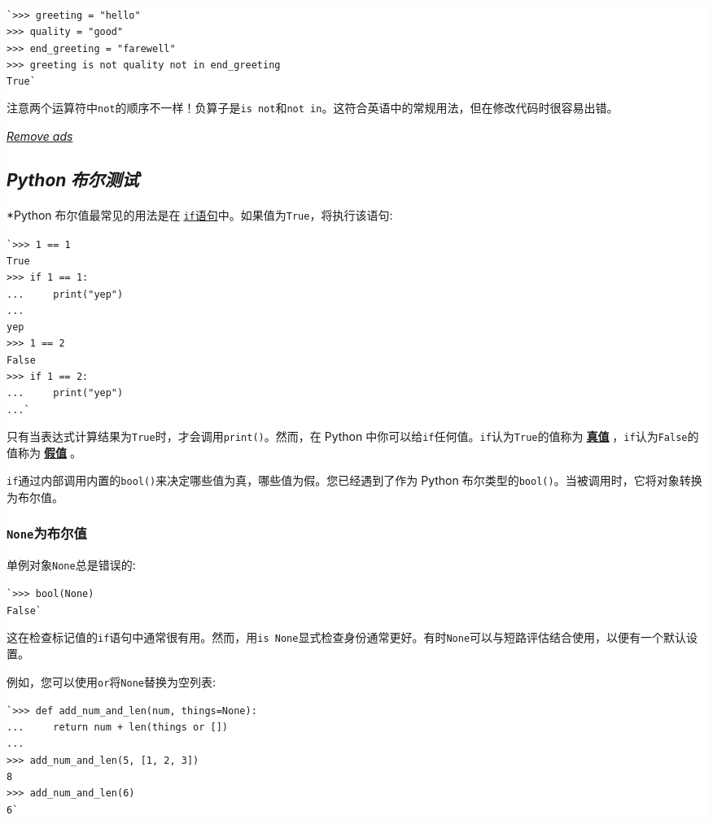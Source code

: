 ```
`>>> greeting = "hello"
>>> quality = "good"
>>> end_greeting = "farewell"
>>> greeting is not quality not in end_greeting
True` 
```

注意两个运算符中`not`的顺序不一样！负算子是`is not`和`not in`。这符合英语中的常规用法，但在修改代码时很容易出错。

[*Remove ads*](/account/join/)

## *Python 布尔测试*

 *Python 布尔值最常见的用法是在 [`if`语句](https://realpython.com/python-conditional-statements/)中。如果值为`True`，将执行该语句:

>>>

```
`>>> 1 == 1
True
>>> if 1 == 1:
...     print("yep")
...
yep
>>> 1 == 2
False
>>> if 1 == 2:
...     print("yep")
...` 
```

只有当表达式计算结果为`True`时，才会调用`print()`。然而，在 Python 中你可以给`if`任何值。`if`认为`True`的值称为 [**真值**](https://realpython.com/python-operators-expressions/#evaluation-of-non-boolean-values-in-boolean-context) ，`if`认为`False`的值称为 [**假值**](https://realpython.com/python-operators-expressions/#evaluation-of-non-boolean-values-in-boolean-context) 。

`if`通过内部调用内置的`bool()`来决定哪些值为真，哪些值为假。您已经遇到了作为 Python 布尔类型的`bool()`。当被调用时，它将对象转换为布尔值。

### `None`为布尔值

单例对象`None`总是错误的:

>>>

```
`>>> bool(None)
False` 
```

这在检查标记值的`if`语句中通常很有用。然而，用`is None`显式检查身份通常更好。有时`None`可以与短路评估结合使用，以便有一个默认设置。

例如，您可以使用`or`将`None`替换为空列表:

>>>

```
`>>> def add_num_and_len(num, things=None):
...     return num + len(things or [])
...
>>> add_num_and_len(5, [1, 2, 3])
8
>>> add_num_and_len(6)
6` 
```
